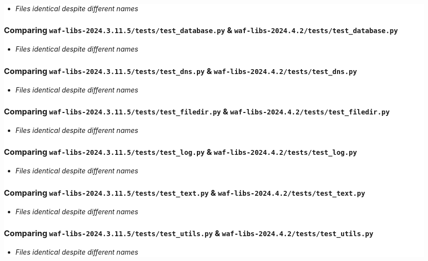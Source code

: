  * *Files identical despite different names*

### Comparing `waf-libs-2024.3.11.5/tests/test_database.py` & `waf-libs-2024.4.2/tests/test_database.py`

 * *Files identical despite different names*

### Comparing `waf-libs-2024.3.11.5/tests/test_dns.py` & `waf-libs-2024.4.2/tests/test_dns.py`

 * *Files identical despite different names*

### Comparing `waf-libs-2024.3.11.5/tests/test_filedir.py` & `waf-libs-2024.4.2/tests/test_filedir.py`

 * *Files identical despite different names*

### Comparing `waf-libs-2024.3.11.5/tests/test_log.py` & `waf-libs-2024.4.2/tests/test_log.py`

 * *Files identical despite different names*

### Comparing `waf-libs-2024.3.11.5/tests/test_text.py` & `waf-libs-2024.4.2/tests/test_text.py`

 * *Files identical despite different names*

### Comparing `waf-libs-2024.3.11.5/tests/test_utils.py` & `waf-libs-2024.4.2/tests/test_utils.py`

 * *Files identical despite different names*

